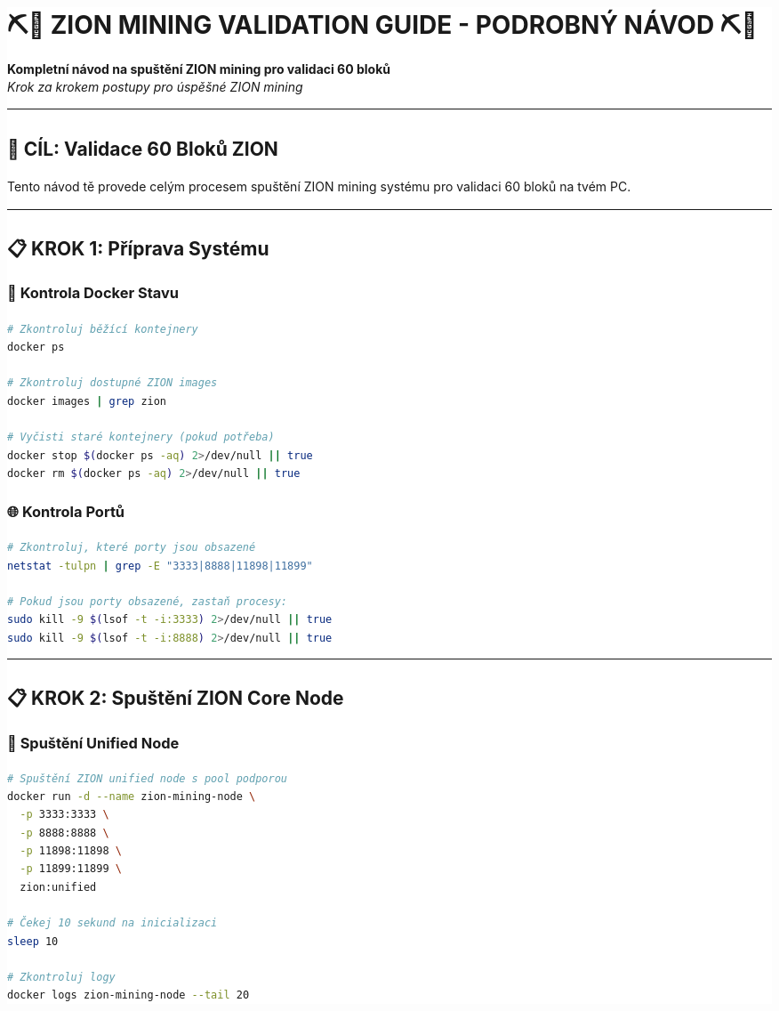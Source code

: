 # ⛏️📖 ZION MINING VALIDATION GUIDE - PODROBNÝ NÁVOD ⛏️📖

**Kompletní návod na spuštění ZION mining pro validaci 60 bloků**  
*Krok za krokem postupy pro úspěšné ZION mining*

---

## 🎯 **CÍL: Validace 60 Bloků ZION**

Tento návod tě provede celým procesem spuštění ZION mining systému pro validaci 60 bloků na tvém PC.

---

## 📋 **KROK 1: Příprava Systému**

### 🔧 **Kontrola Docker Stavu**

```bash
# Zkontroluj běžící kontejnery
docker ps

# Zkontroluj dostupné ZION images
docker images | grep zion

# Vyčisti staré kontejnery (pokud potřeba)
docker stop $(docker ps -aq) 2>/dev/null || true
docker rm $(docker ps -aq) 2>/dev/null || true
```

### 🌐 **Kontrola Portů**

```bash
# Zkontroluj, které porty jsou obsazené
netstat -tulpn | grep -E "3333|8888|11898|11899"

# Pokud jsou porty obsazené, zastaň procesy:
sudo kill -9 $(lsof -t -i:3333) 2>/dev/null || true
sudo kill -9 $(lsof -t -i:8888) 2>/dev/null || true
```

---

## 📋 **KROK 2: Spuštění ZION Core Node**

### 🚀 **Spuštění Unified Node**

```bash
# Spuštění ZION unified node s pool podporou
docker run -d --name zion-mining-node \
  -p 3333:3333 \
  -p 8888:8888 \
  -p 11898:11898 \
  -p 11899:11899 \
  zion:unified

# Čekej 10 sekund na inicializaci
sleep 10

# Zkontroluj logy
docker logs zion-mining-node --tail 20
```
